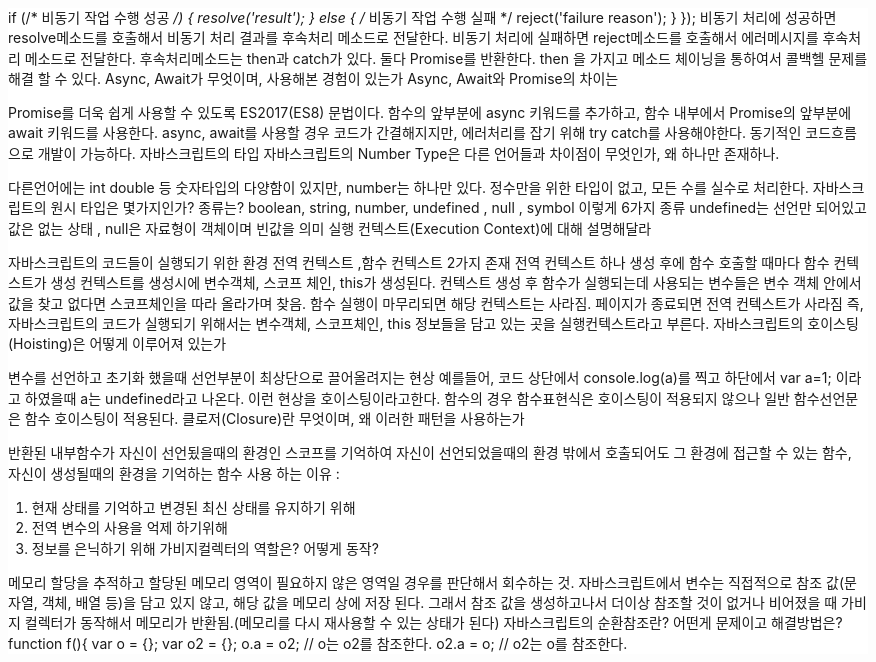   if (/* 비동기 작업 수행 성공 */) {
    resolve('result');
  }
  else { /* 비동기 작업 수행 실패 */
    reject('failure reason');
  }
});
비동기 처리에 성공하면 resolve메소드를 호출해서 비동기 처리 결과를 후속처리 메소드로 전달한다.
비동기 처리에 실패하면 reject메소드를 호출해서 에러메시지를 후속처리 메소드로 전달한다.
후속처리메소드는 then과 catch가 있다. 둘다 Promise를 반환한다.
then 을 가지고 메소드 체이닝을 통하여서 콜백헬 문제를 해결 할 수 있다.
Async, Await가 무엇이며, 사용해본 경험이 있는가
Async, Await와 Promise의 차이는

Promise를 더욱 쉽게 사용할 수 있도록 ES2017(ES8) 문법이다. 
함수의 앞부분에 async 키워드를 추가하고, 함수 내부에서 Promise의 앞부분에 await 키워드를 사용한다.
async, await를 사용할 경우 코드가 간결해지지만, 에러처리를 잡기 위해 try catch를 사용해야한다. 동기적인 코드흐름으로 개발이 가능하다.
자바스크립트의 타입 
자바스크립트의 Number Type은 다른 언어들과 차이점이 무엇인가, 왜 하나만 존재하나.

다른언어에는 int double 등 숫자타입의 다양함이 있지만, number는 하나만 있다.
정수만을 위한 타입이 없고, 모든 수를 실수로 처리한다. 
자바스크립트의 원시 타입은 몇가지인가? 종류는?
boolean, string, number, undefined , null , symbol 이렇게 6가지 종류
undefined는 선언만 되어있고 값은 없는 상태 , null은 자료형이 객체이며 빈값을 의미
실행 컨텍스트(Execution Context)에 대해 설명해달라

자바스크립트의 코드들이 실행되기 위한 환경
전역 컨텍스트 ,함수 컨텍스트 2가지 존재
전역 컨텍스트 하나 생성 후에 함수 호출할 때마다 함수 컨텍스트가 생성
컨텍스트를 생성시에 변수객체, 스코프 체인, this가 생성된다.
컨텍스트 생성 후 함수가 실행되는데 사용되는 변수들은 변수 객체 안에서 값을 찾고 없다면 스코프체인을 따라 올라가며 찾음.
함수 실행이 마무리되면 해당 컨텍스트는 사라짐. 페이지가 종료되면 전역 컨텍스트가 사라짐
즉, 자바스크립트의 코드가 실행되기 위해서는 변수객체, 스코프체인, this 정보들을 담고 있는 곳을 실행컨텍스트라고 부른다. 
자바스크립트의 호이스팅(Hoisting)은 어떻게 이루어져 있는가

변수를 선언하고 초기화 했을때 선언부분이 최상단으로 끌어올려지는 현상
예를들어, 코드 상단에서 console.log(a)를 찍고 하단에서 var a=1; 이라고 하였을때 a는 undefined라고 나온다. 이런 현상을 호이스팅이라고한다. 함수의 경우 함수표현식은 호이스팅이 적용되지 않으나 일반 함수선언문은 함수 호이스팅이 적용된다. 
클로저(Closure)란 무엇이며, 왜 이러한 패턴을 사용하는가

반환된 내부함수가 자신이 선언됬을때의 환경인 스코프를 기억하여 자신이 선언되었을때의 환경 밖에서 호출되어도 그 환경에 접근할 수 있는 함수, 자신이 생성될때의 환경을 기억하는 함수 
사용 하는 이유 :
1) 현재 상태를 기억하고 변경된 최신 상태를 유지하기 위해
2) 전역 변수의 사용을 억제 하기위해
3) 정보를 은닉하기 위해 
가비지컬렉터의 역할은? 어떻게 동작?

메모리 할당을 추적하고 할당된 메모리 영역이 필요하지 않은 영역일 경우를 판단해서 회수하는 것.
자바스크립트에서 변수는 직접적으로 참조 값(문자열, 객체, 배열 등)을 담고 있지 않고, 해당 값을 메모리 상에 저장 된다. 그래서 참조 값을 생성하고나서 더이상 참조할 것이 없거나 비어졌을 때 가비지 컬렉터가 동작해서 메모리가 반환됨.(메모리를 다시 재사용할 수 있는 상태가 된다)
자바스크립트의 순환참조란? 어떤게 문제이고 해결방법은?
function f(){
  var o = {};
  var o2 = {};
  o.a = o2; // o는 o2를 참조한다.
  o2.a = o; // o2는 o를 참조한다.
